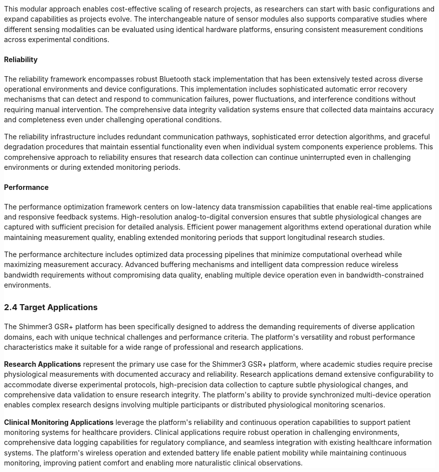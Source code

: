 This modular approach enables cost-effective scaling of research projects, as researchers can start with basic configurations and expand capabilities as projects evolve. The interchangeable nature of sensor modules also supports comparative studies where different sensing modalities can be evaluated using identical hardware platforms, ensuring consistent measurement conditions across experimental conditions.

#### Reliability

The reliability framework encompasses robust Bluetooth stack implementation that has been extensively tested across diverse operational environments and device configurations. This implementation includes sophisticated automatic error recovery mechanisms that can detect and respond to communication failures, power fluctuations, and interference conditions without requiring manual intervention. The comprehensive data integrity validation systems ensure that collected data maintains accuracy and completeness even under challenging operational conditions.

The reliability infrastructure includes redundant communication pathways, sophisticated error detection algorithms, and graceful degradation procedures that maintain essential functionality even when individual system components experience problems. This comprehensive approach to reliability ensures that research data collection can continue uninterrupted even in challenging environments or during extended monitoring periods.

#### Performance

The performance optimization framework centers on low-latency data transmission capabilities that enable real-time applications and responsive feedback systems. High-resolution analog-to-digital conversion ensures that subtle physiological changes are captured with sufficient precision for detailed analysis. Efficient power management algorithms extend operational duration while maintaining measurement quality, enabling extended monitoring periods that support longitudinal research studies.

The performance architecture includes optimized data processing pipelines that minimize computational overhead while maximizing measurement accuracy. Advanced buffering mechanisms and intelligent data compression reduce wireless bandwidth requirements without compromising data quality, enabling multiple device operation even in bandwidth-constrained environments.

### 2.4 Target Applications

The Shimmer3 GSR+ platform has been specifically designed to address the demanding requirements of diverse application domains, each with unique technical challenges and performance criteria. The platform's versatility and robust performance characteristics make it suitable for a wide range of professional and research applications.

**Research Applications** represent the primary use case for the Shimmer3 GSR+ platform, where academic studies require precise physiological measurements with documented accuracy and reliability. Research applications demand extensive configurability to accommodate diverse experimental protocols, high-precision data collection to capture subtle physiological changes, and comprehensive data validation to ensure research integrity. The platform's ability to provide synchronized multi-device operation enables complex research designs involving multiple participants or distributed physiological monitoring scenarios.

**Clinical Monitoring Applications** leverage the platform's reliability and continuous operation capabilities to support patient monitoring systems for healthcare providers. Clinical applications require robust operation in challenging environments, comprehensive data logging capabilities for regulatory compliance, and seamless integration with existing healthcare information systems. The platform's wireless operation and extended battery life enable patient mobility while maintaining continuous monitoring, improving patient comfort and enabling more naturalistic clinical observations.
